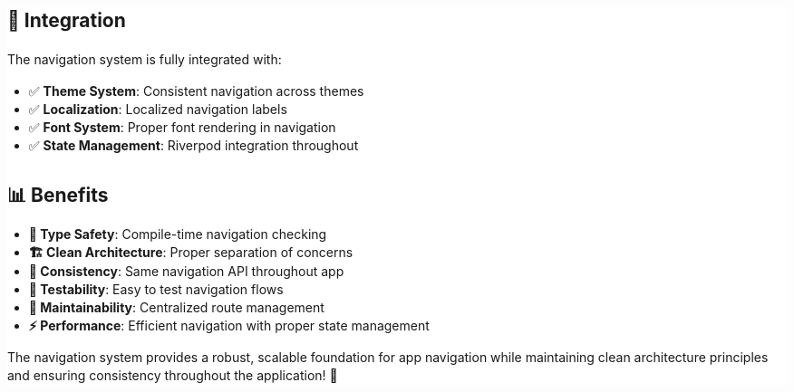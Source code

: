 ## 🔄 Integration

The navigation system is fully integrated with:
- ✅ **Theme System**: Consistent navigation across themes
- ✅ **Localization**: Localized navigation labels
- ✅ **Font System**: Proper font rendering in navigation
- ✅ **State Management**: Riverpod integration throughout

## 📊 Benefits

- **🎯 Type Safety**: Compile-time navigation checking
- **🏗️ Clean Architecture**: Proper separation of concerns
- **🔄 Consistency**: Same navigation API throughout app
- **🧪 Testability**: Easy to test navigation flows
- **📱 Maintainability**: Centralized route management
- **⚡ Performance**: Efficient navigation with proper state management

The navigation system provides a robust, scalable foundation for app navigation while maintaining clean architecture principles and ensuring consistency throughout the application! 🚀
